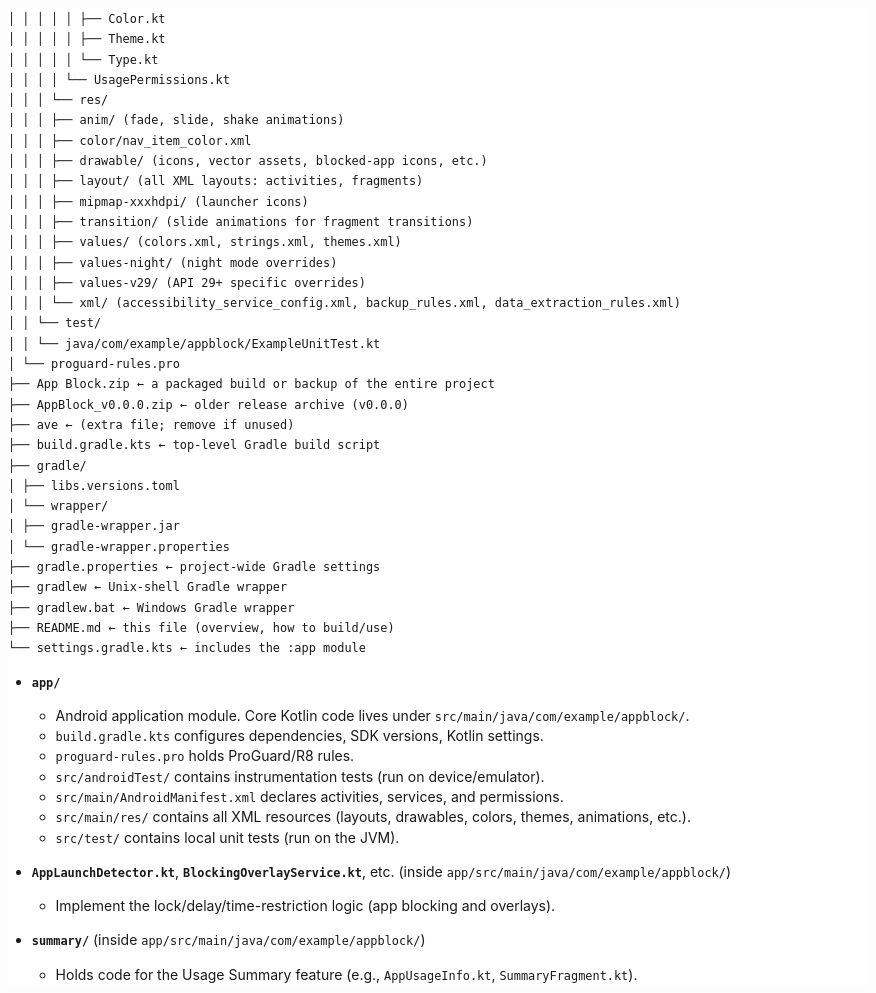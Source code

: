 ```
│ │ │ │ │ ├── Color.kt
│ │ │ │ │ ├── Theme.kt
│ │ │ │ │ └── Type.kt
│ │ │ │ └── UsagePermissions.kt
│ │ │ └── res/
│ │ │ ├── anim/ (fade, slide, shake animations)
│ │ │ ├── color/nav_item_color.xml
│ │ │ ├── drawable/ (icons, vector assets, blocked-app icons, etc.)
│ │ │ ├── layout/ (all XML layouts: activities, fragments)
│ │ │ ├── mipmap-xxxhdpi/ (launcher icons)
│ │ │ ├── transition/ (slide animations for fragment transitions)
│ │ │ ├── values/ (colors.xml, strings.xml, themes.xml)
│ │ │ ├── values-night/ (night mode overrides)
│ │ │ ├── values-v29/ (API 29+ specific overrides)
│ │ │ └── xml/ (accessibility_service_config.xml, backup_rules.xml, data_extraction_rules.xml)
│ │ └── test/
│ │ └── java/com/example/appblock/ExampleUnitTest.kt
│ └── proguard-rules.pro
├── App Block.zip ← a packaged build or backup of the entire project
├── AppBlock_v0.0.0.zip ← older release archive (v0.0.0)
├── ave ← (extra file; remove if unused)
├── build.gradle.kts ← top-level Gradle build script
├── gradle/
│ ├── libs.versions.toml
│ └── wrapper/
│ ├── gradle-wrapper.jar
│ └── gradle-wrapper.properties
├── gradle.properties ← project-wide Gradle settings
├── gradlew ← Unix-shell Gradle wrapper
├── gradlew.bat ← Windows Gradle wrapper
├── README.md ← this file (overview, how to build/use)
└── settings.gradle.kts ← includes the :app module

```

- **`app/`**  
  - Android application module. Core Kotlin code lives under `src/main/java/com/example/appblock/`.  
  - `build.gradle.kts` configures dependencies, SDK versions, Kotlin settings.  
  - `proguard-rules.pro` holds ProGuard/R8 rules.  
  - `src/androidTest/` contains instrumentation tests (run on device/emulator).  
  - `src/main/AndroidManifest.xml` declares activities, services, and permissions.  
  - `src/main/res/` contains all XML resources (layouts, drawables, colors, themes, animations, etc.).  
  - `src/test/` contains local unit tests (run on the JVM).

- **`AppLaunchDetector.kt`**, **`BlockingOverlayService.kt`**, etc. (inside `app/src/main/java/com/example/appblock/`)
  - Implement the lock/delay/time-restriction logic (app blocking and overlays).

- **`summary/`** (inside `app/src/main/java/com/example/appblock/`)  
  - Holds code for the Usage Summary feature (e.g., `AppUsageInfo.kt`, `SummaryFragment.kt`).
